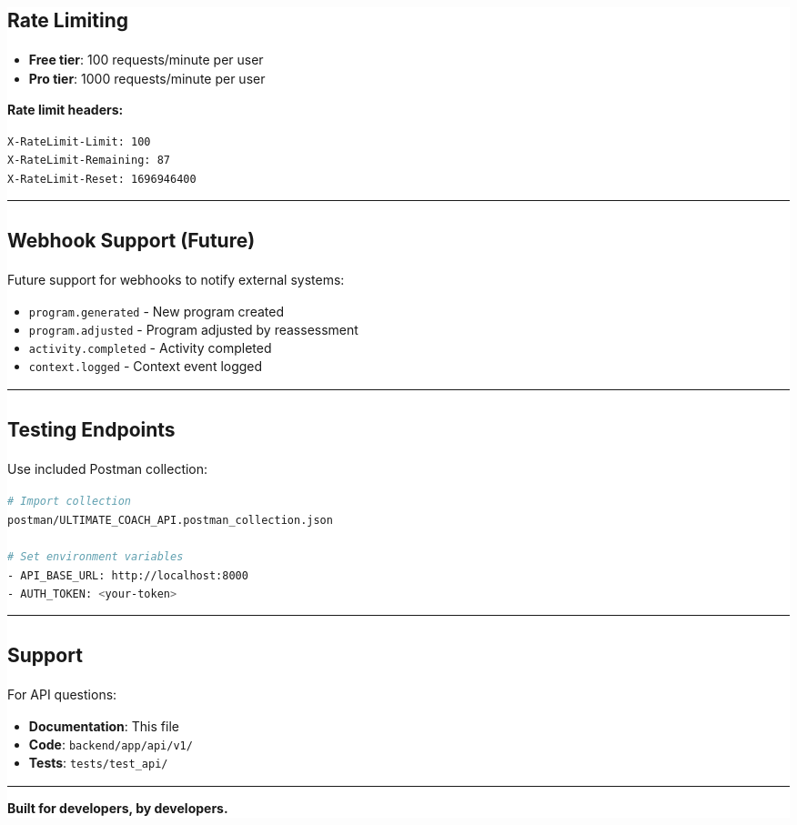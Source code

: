 
## Rate Limiting

- **Free tier**: 100 requests/minute per user
- **Pro tier**: 1000 requests/minute per user

**Rate limit headers:**
```
X-RateLimit-Limit: 100
X-RateLimit-Remaining: 87
X-RateLimit-Reset: 1696946400
```

---

## Webhook Support (Future)

Future support for webhooks to notify external systems:

- `program.generated` - New program created
- `program.adjusted` - Program adjusted by reassessment
- `activity.completed` - Activity completed
- `context.logged` - Context event logged

---

## Testing Endpoints

Use included Postman collection:

```bash
# Import collection
postman/ULTIMATE_COACH_API.postman_collection.json

# Set environment variables
- API_BASE_URL: http://localhost:8000
- AUTH_TOKEN: <your-token>
```

---

## Support

For API questions:
- **Documentation**: This file
- **Code**: `backend/app/api/v1/`
- **Tests**: `tests/test_api/`

---

**Built for developers, by developers.**
